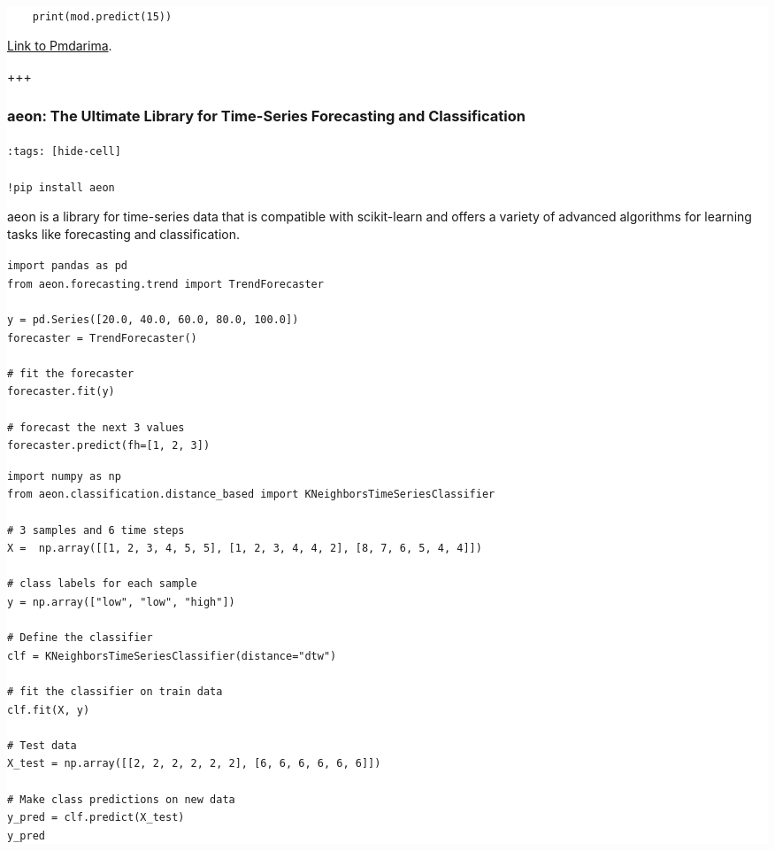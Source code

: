 ```{code-cell} ipython3
    print(mod.predict(15))
```

[Link to Pmdarima](https://github.com/alkaline-ml/pmdarima).

+++

### aeon: The Ultimate Library for Time-Series Forecasting and Classification

```{code-cell} ipython3
:tags: [hide-cell]

!pip install aeon
```

aeon is a library for time-series data that is compatible with scikit-learn and offers a variety of advanced algorithms for learning tasks like forecasting and classification.

```{code-cell} ipython3
import pandas as pd
from aeon.forecasting.trend import TrendForecaster

y = pd.Series([20.0, 40.0, 60.0, 80.0, 100.0])
forecaster = TrendForecaster()

# fit the forecaster
forecaster.fit(y)  

# forecast the next 3 values
forecaster.predict(fh=[1, 2, 3])  
```

```{code-cell} ipython3
import numpy as np
from aeon.classification.distance_based import KNeighborsTimeSeriesClassifier

# 3 samples and 6 time steps 
X =  np.array([[1, 2, 3, 4, 5, 5], [1, 2, 3, 4, 4, 2], [8, 7, 6, 5, 4, 4]])

# class labels for each sample
y = np.array(["low", "low", "high"])

# Define the classifier
clf = KNeighborsTimeSeriesClassifier(distance="dtw")

# fit the classifier on train data
clf.fit(X, y)

# Test data
X_test = np.array([[2, 2, 2, 2, 2, 2], [6, 6, 6, 6, 6, 6]])

# Make class predictions on new data
y_pred = clf.predict(X_test)
y_pred
```
